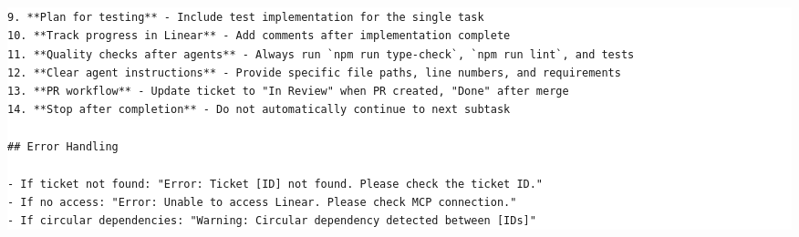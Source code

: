 ```
9. **Plan for testing** - Include test implementation for the single task
10. **Track progress in Linear** - Add comments after implementation complete
11. **Quality checks after agents** - Always run `npm run type-check`, `npm run lint`, and tests
12. **Clear agent instructions** - Provide specific file paths, line numbers, and requirements
13. **PR workflow** - Update ticket to "In Review" when PR created, "Done" after merge
14. **Stop after completion** - Do not automatically continue to next subtask

## Error Handling

- If ticket not found: "Error: Ticket [ID] not found. Please check the ticket ID."
- If no access: "Error: Unable to access Linear. Please check MCP connection."
- If circular dependencies: "Warning: Circular dependency detected between [IDs]"